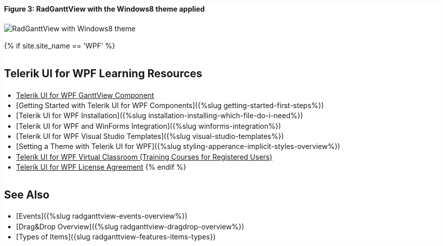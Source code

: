 #### __Figure 3: RadGanttView with the Windows8 theme applied__
![RadGanttView with Windows8 theme](images/ganttview_gettingstarted_windows8theme.png)

{% if site.site_name == 'WPF' %}
## Telerik UI for WPF Learning Resources

* [Telerik UI for WPF GanttView Component](https://www.telerik.com/products/wpf/ganttview.aspx)
* [Getting Started with Telerik UI for WPF Components]({%slug getting-started-first-steps%})
* [Telerik UI for WPF Installation]({%slug installation-installing-which-file-do-i-need%})
* [Telerik UI for WPF and WinForms Integration]({%slug winforms-integration%})
* [Telerik UI for WPF Visual Studio Templates]({%slug visual-studio-templates%})
* [Setting a Theme with Telerik UI for WPF]({%slug styling-apperance-implicit-styles-overview%})
* [Telerik UI for WPF Virtual Classroom (Training Courses for Registered Users)](https://learn.telerik.com/learn/course/external/view/elearning/16/telerik-ui-for-wpf) 
* [Telerik UI for WPF License Agreement](https://www.telerik.com/purchase/license-agreement/wpf-dlw-s)
{% endif %}

## See Also

* [Events]({%slug radganttview-events-overview%})
* [Drag&Drop Overview]({%slug radganttview-dragdrop-overview%})
* [Types of Items]({slug radganttview-features-items-types})
